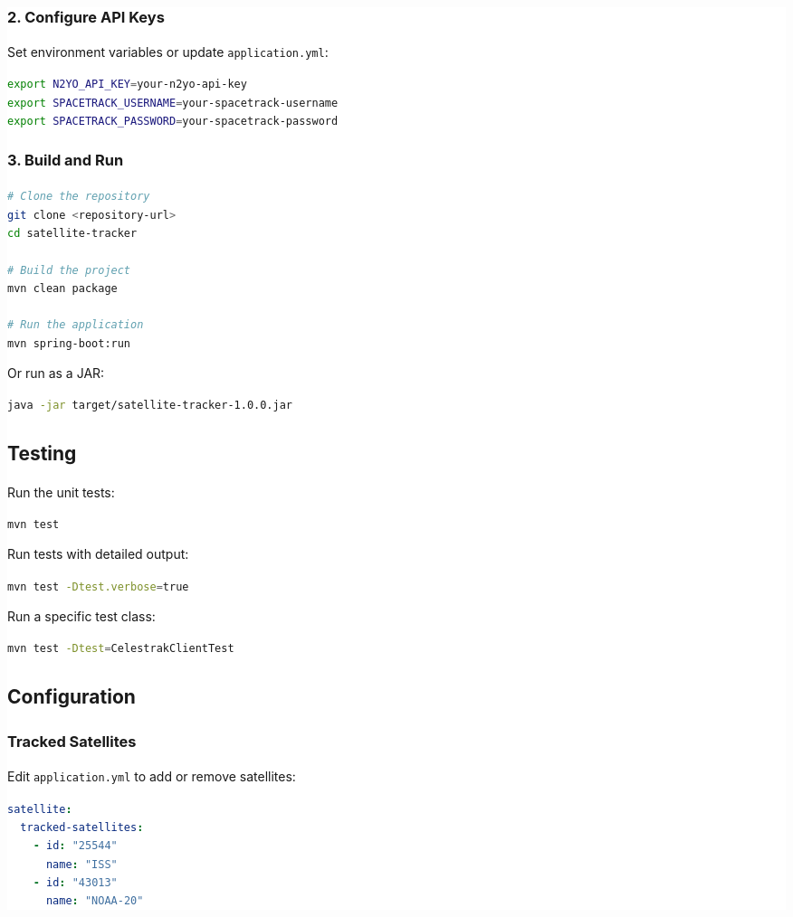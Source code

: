 ### 2. Configure API Keys

Set environment variables or update `application.yml`:

```bash
export N2YO_API_KEY=your-n2yo-api-key
export SPACETRACK_USERNAME=your-spacetrack-username
export SPACETRACK_PASSWORD=your-spacetrack-password
```

### 3. Build and Run

```bash
# Clone the repository
git clone <repository-url>
cd satellite-tracker

# Build the project
mvn clean package

# Run the application
mvn spring-boot:run
```

Or run as a JAR:

```bash
java -jar target/satellite-tracker-1.0.0.jar
```

## Testing

Run the unit tests:

```bash
mvn test
```

Run tests with detailed output:

```bash
mvn test -Dtest.verbose=true
```

Run a specific test class:

```bash
mvn test -Dtest=CelestrakClientTest
```

## Configuration

### Tracked Satellites

Edit `application.yml` to add or remove satellites:

```yaml
satellite:
  tracked-satellites:
    - id: "25544"
      name: "ISS"
    - id: "43013"
      name: "NOAA-20"
```
